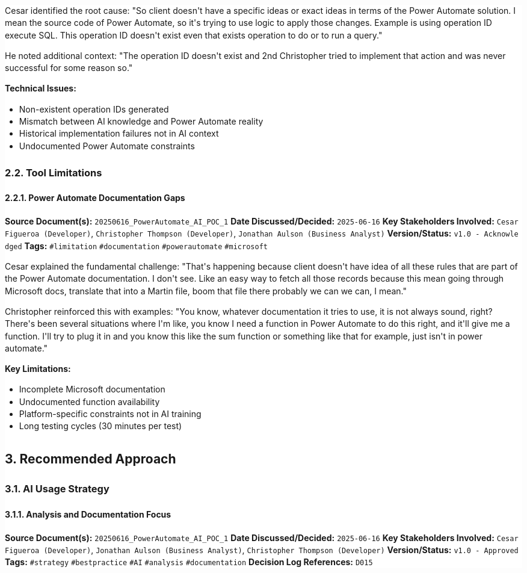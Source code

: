 Cesar identified the root cause: "So client doesn't have a specific ideas or exact ideas in terms of the Power Automate solution. I mean the source code of Power Automate, so it's trying to use logic to apply those changes. Example is using operation ID execute SQL. This operation ID doesn't exist even that exists operation to do or to run a query."

He noted additional context: "The operation ID doesn't exist and 2nd Christopher tried to implement that action and was never successful for some reason so."

**Technical Issues:**
- Non-existent operation IDs generated
- Mismatch between AI knowledge and Power Automate reality
- Historical implementation failures not in AI context
- Undocumented Power Automate constraints

### 2.2. Tool Limitations

#### 2.2.1. Power Automate Documentation Gaps

**Source Document(s):** `20250616_PowerAutomate_AI_POC_1`
**Date Discussed/Decided:** `2025-06-16`
**Key Stakeholders Involved:** `Cesar Figueroa (Developer)`, `Christopher Thompson (Developer)`, `Jonathan Aulson (Business Analyst)`
**Version/Status:** `v1.0 - Acknowledged`
**Tags:** `#limitation` `#documentation` `#powerautomate` `#microsoft`

Cesar explained the fundamental challenge: "That's happening because client doesn't have idea of all these rules that are part of the Power Automate documentation. I don't see. Like an easy way to fetch all those records because this mean going through Microsoft docs, translate that into a Martin file, boom that file there probably we can we can, I mean."

Christopher reinforced this with examples: "You know, whatever documentation it tries to use, it is not always sound, right? There's been several situations where I'm like, you know I need a function in Power Automate to do this right, and it'll give me a function. I'll try to plug it in and you know this like the sum function or something like that for example, just isn't in power automate."

**Key Limitations:**
- Incomplete Microsoft documentation
- Undocumented function availability
- Platform-specific constraints not in AI training
- Long testing cycles (30 minutes per test)

## 3. Recommended Approach

### 3.1. AI Usage Strategy

#### 3.1.1. Analysis and Documentation Focus

**Source Document(s):** `20250616_PowerAutomate_AI_POC_1`
**Date Discussed/Decided:** `2025-06-16`
**Key Stakeholders Involved:** `Cesar Figueroa (Developer)`, `Jonathan Aulson (Business Analyst)`, `Christopher Thompson (Developer)`
**Version/Status:** `v1.0 - Approved`
**Tags:** `#strategy` `#bestpractice` `#AI` `#analysis` `#documentation`
**Decision Log References:** `D015`
